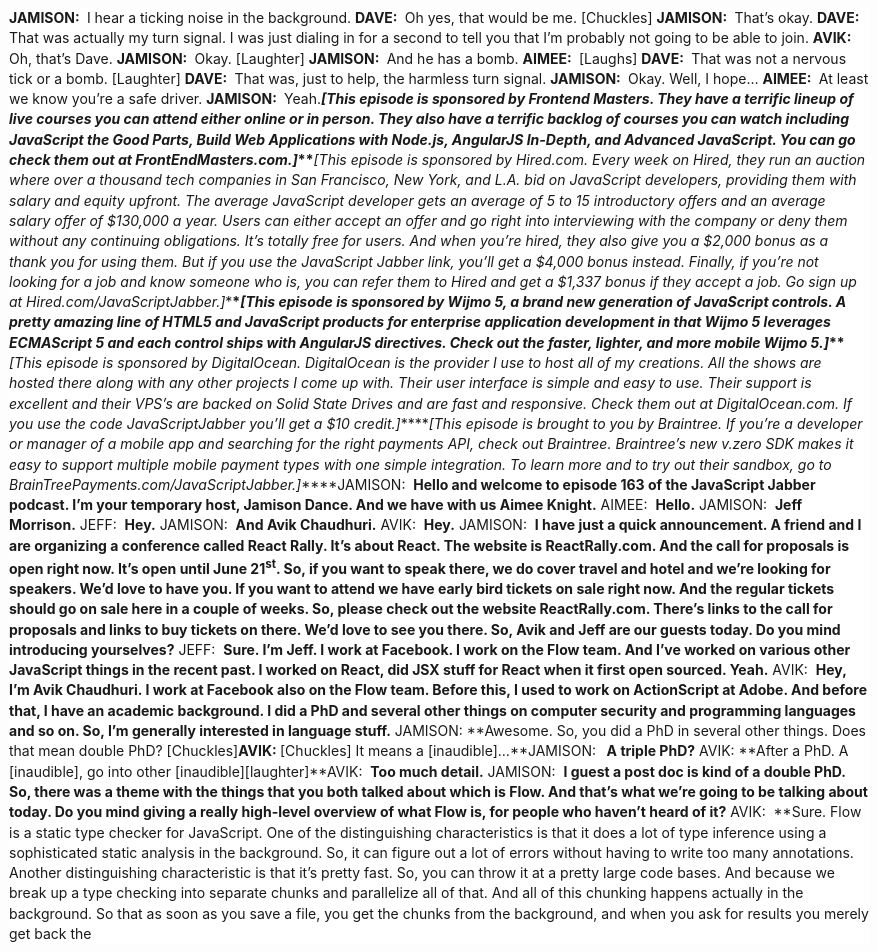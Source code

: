 **JAMISON:&nbsp;** I hear a ticking noise in the background. **DAVE:&nbsp;** Oh yes, that would be me. [Chuckles] **JAMISON:&nbsp;** That’s okay. **DAVE:&nbsp;** That was actually my turn signal. I was just dialing in for a second to tell you that I’m probably not going to be able to join. **AVIK:&nbsp;** Oh, that’s Dave. **JAMISON:&nbsp;** Okay. [Laughter] **JAMISON:&nbsp;** And he has a bomb. **AIMEE:&nbsp;** [Laughs] **DAVE:&nbsp;** That was not a nervous tick or a bomb. [Laughter] **DAVE:&nbsp;** That was, just to help, the harmless turn signal. **JAMISON:&nbsp;** Okay. Well, I hope… **AIMEE:&nbsp;** At least we know you’re a safe driver. **JAMISON:&nbsp;** Yeah.**_[This episode is sponsored by Frontend Masters. They have a terrific lineup of live courses you can attend either online or in person. They also have a terrific backlog of courses you can watch including JavaScript the Good Parts, Build Web Applications with Node.js, AngularJS In-Depth, and Advanced JavaScript. You can go check them out at FrontEndMasters.com.]_\*\***_[This episode is sponsored by Hired.com. Every week on Hired, they run an auction where over a thousand tech companies in San Francisco, New York, and L.A. bid on JavaScript developers, providing them with salary and equity upfront. The average JavaScript developer gets an average of 5 to 15 introductory offers and an average salary offer of $130,000 a year. Users can either accept an offer and go right into interviewing with the company or deny them without any continuing obligations. It’s totally free for users. And when you’re hired, they also give you a $2,000 bonus as a thank you for using them. But if you use the JavaScript Jabber link, you’ll get a $4,000 bonus instead. Finally, if you’re not looking for a job and know someone who is, you can refer them to Hired and get a $1,337 bonus if they accept a job. Go sign up at Hired.com/JavaScriptJabber.]_\***\*_[This episode is sponsored by Wijmo 5, a brand new generation of JavaScript controls. A pretty amazing line of HTML5 and JavaScript products for enterprise application development in that Wijmo 5 leverages ECMAScript 5 and each control ships with AngularJS directives. Check out the faster, lighter, and more mobile Wijmo 5.]_\*\***_[This episode is sponsored by DigitalOcean. DigitalOcean is the provider I use to host all of my creations. All the shows are hosted there along with any other projects I come up with. Their user interface is simple and easy to use. Their support is excellent and their VPS’s are backed on Solid State Drives and are fast and responsive. Check them out at DigitalOcean.com. If you use the code JavaScriptJabber you’ll get a $10 credit.]_\***\*_[This episode is brought to you by Braintree. If you’re a developer or manager of a mobile app and searching for the right payments API, check out Braintree. Braintree’s new v.zero SDK makes it easy to support multiple mobile payment types with one simple integration. To learn more and to try out their sandbox, go to BrainTreePayments.com/JavaScriptJabber.]_\*\***JAMISON:&nbsp; **Hello and welcome to episode 163 of the JavaScript Jabber podcast. I’m your temporary host, Jamison Dance. And we have with us Aimee Knight.** AIMEE:&nbsp; **Hello.** JAMISON:&nbsp; **Jeff Morrison.** JEFF:&nbsp; **Hey.** JAMISON:&nbsp; **And Avik Chaudhuri.** AVIK:&nbsp; **Hey.** JAMISON:&nbsp; **I have just a quick announcement. A friend and I are organizing a conference called React Rally. It’s about React. The website is ReactRally.com. And the call for proposals is open right now. It’s open until June 21<sup>st</sup>. So, if you want to speak there, we do cover travel and hotel and we’re looking for speakers. We’d love to have you. If you want to attend we have early bird tickets on sale right now. And the regular tickets should go on sale here in a couple of weeks. So, please check out the website ReactRally.com. There’s links to the call for proposals and links to buy tickets on there. We’d love to see you there. So, Avik and Jeff are our guests today. Do you mind introducing yourselves?** JEFF:&nbsp; **Sure. I’m Jeff. I work at Facebook. I work on the Flow team. And I’ve worked on various other JavaScript things in the recent past. I worked on React, did JSX stuff for React when it first open sourced. Yeah.** AVIK:&nbsp; **Hey, I’m Avik Chaudhuri. I work at Facebook also on the Flow team. Before this, I used to work on ActionScript at Adobe. And before that, I have an academic background. I did a PhD and several other things on computer security and programming languages and so on. So, I’m generally interested in language stuff.** JAMISON:&nbsp;**Awesome. So, you did a PhD in several other things. Does that mean double PhD? [Chuckles]**AVIK:&nbsp;**[Chuckles] It means a [inaudible]…**JAMISON: **&nbsp; A triple PhD?** AVIK:&nbsp;**After a PhD. A [inaudible], go into other [inaudible][laughter]**AVIK:&nbsp; **Too much detail.** JAMISON:&nbsp; **I guest a post doc is kind of a double PhD. So, there was a theme with the things that you both talked about which is Flow. And that’s what we’re going to be talking about today. Do you mind giving a really high-level overview of what Flow is, for people who haven’t heard of it?** AVIK:&nbsp; **Sure. Flow is a static type checker for JavaScript. One of the distinguishing characteristics is that it does a lot of type inference using a sophisticated static analysis in the background. So, it can figure out a lot of errors without having to write too many annotations. Another distinguishing characteristic is that it’s pretty fast. So, you can throw it at a pretty large code bases. And because we break up a type checking into separate chunks and parallelize all of that. And all of this chunking happens actually in the background. So that as soon as you save a file, you get the chunks from the background, and when you ask for results you merely get back the